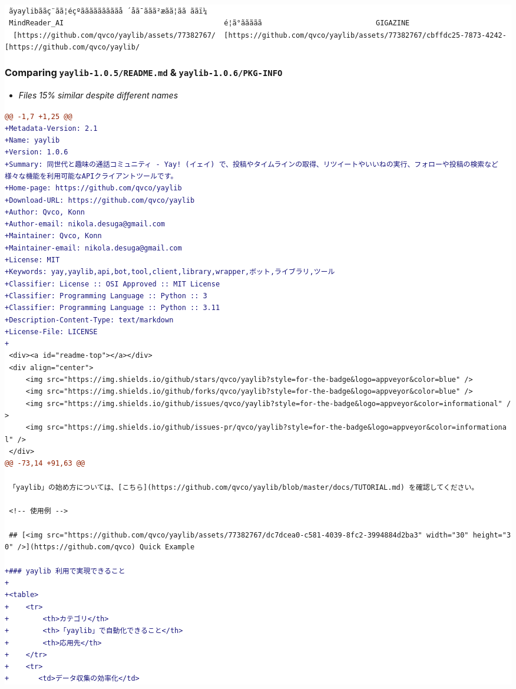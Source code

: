 ```diff
 ãyaylibããç¨ãã¦éçºããã­ããããããå ´åã¯ããã²æãã¦ãã ããï¼
 MindReader_AI                                      é¦ã°ããããã                           GIGAZINE
  [https://github.com/qvco/yaylib/assets/77382767/  [https://github.com/qvco/yaylib/assets/77382767/cbffdc25-7873-4242-     [https://github.com/qvco/yaylib/
```

### Comparing `yaylib-1.0.5/README.md` & `yaylib-1.0.6/PKG-INFO`

 * *Files 15% similar despite different names*

```diff
@@ -1,7 +1,25 @@
+Metadata-Version: 2.1
+Name: yaylib
+Version: 1.0.6
+Summary: 同世代と趣味の通話コミュニティ - Yay! (イェイ) で、投稿やタイムラインの取得、リツイートやいいねの実行、フォローや投稿の検索など様々な機能を利用可能なAPIクライアントツールです。
+Home-page: https://github.com/qvco/yaylib
+Download-URL: https://github.com/qvco/yaylib
+Author: Qvco, Konn
+Author-email: nikola.desuga@gmail.com
+Maintainer: Qvco, Konn
+Maintainer-email: nikola.desuga@gmail.com
+License: MIT
+Keywords: yay,yaylib,api,bot,tool,client,library,wrapper,ボット,ライブラリ,ツール
+Classifier: License :: OSI Approved :: MIT License
+Classifier: Programming Language :: Python :: 3
+Classifier: Programming Language :: Python :: 3.11
+Description-Content-Type: text/markdown
+License-File: LICENSE
+
 <div><a id="readme-top"></a></div>
 <div align="center">
     <img src="https://img.shields.io/github/stars/qvco/yaylib?style=for-the-badge&logo=appveyor&color=blue" />
     <img src="https://img.shields.io/github/forks/qvco/yaylib?style=for-the-badge&logo=appveyor&color=blue" />
     <img src="https://img.shields.io/github/issues/qvco/yaylib?style=for-the-badge&logo=appveyor&color=informational" />
     <img src="https://img.shields.io/github/issues-pr/qvco/yaylib?style=for-the-badge&logo=appveyor&color=informational" />
 </div>
@@ -73,14 +91,63 @@
 
 「yaylib」の始め方については、[こちら](https://github.com/qvco/yaylib/blob/master/docs/TUTORIAL.md) を確認してください。
 
 <!-- 使用例 -->
 
 ## [<img src="https://github.com/qvco/yaylib/assets/77382767/dc7dcea0-c581-4039-8fc2-3994884d2ba3" width="30" height="30" />](https://github.com/qvco) Quick Example
 
+### yaylib 利用で実現できること
+
+<table>
+    <tr>
+        <th>カテゴリ</th>
+        <th>「yaylib」で自動化できること</th>
+        <th>応用先</th>
+    </tr>
+    <tr>
+		<td>データ収集の効率化</td>
```